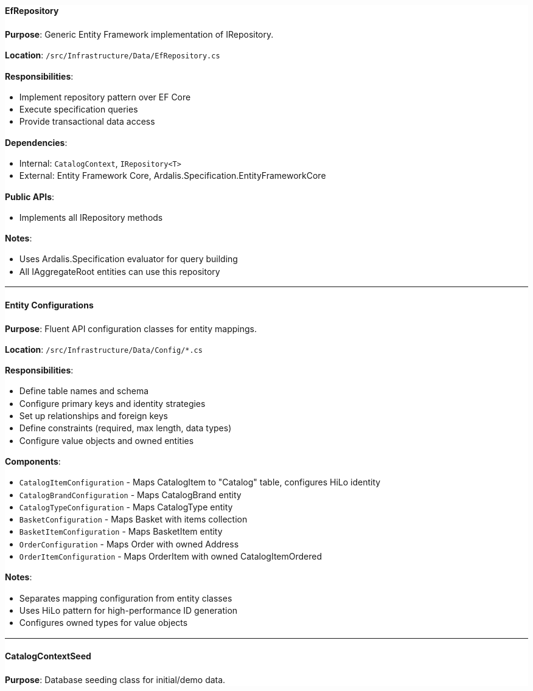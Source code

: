 
#### EfRepository<T>

**Purpose**: Generic Entity Framework implementation of IRepository.

**Location**: `/src/Infrastructure/Data/EfRepository.cs`

**Responsibilities**:
- Implement repository pattern over EF Core
- Execute specification queries
- Provide transactional data access

**Dependencies**:
- Internal: `CatalogContext`, `IRepository<T>`
- External: Entity Framework Core, Ardalis.Specification.EntityFrameworkCore

**Public APIs**:
- Implements all IRepository<T> methods

**Notes**:
- Uses Ardalis.Specification evaluator for query building
- All IAggregateRoot entities can use this repository

---

#### Entity Configurations

**Purpose**: Fluent API configuration classes for entity mappings.

**Location**: `/src/Infrastructure/Data/Config/*.cs`

**Responsibilities**:
- Define table names and schema
- Configure primary keys and identity strategies
- Set up relationships and foreign keys
- Define constraints (required, max length, data types)
- Configure value objects and owned entities

**Components**:
- `CatalogItemConfiguration` - Maps CatalogItem to "Catalog" table, configures HiLo identity
- `CatalogBrandConfiguration` - Maps CatalogBrand entity
- `CatalogTypeConfiguration` - Maps CatalogType entity
- `BasketConfiguration` - Maps Basket with items collection
- `BasketItemConfiguration` - Maps BasketItem entity
- `OrderConfiguration` - Maps Order with owned Address
- `OrderItemConfiguration` - Maps OrderItem with owned CatalogItemOrdered

**Notes**:
- Separates mapping configuration from entity classes
- Uses HiLo pattern for high-performance ID generation
- Configures owned types for value objects

---

#### CatalogContextSeed

**Purpose**: Database seeding class for initial/demo data.
